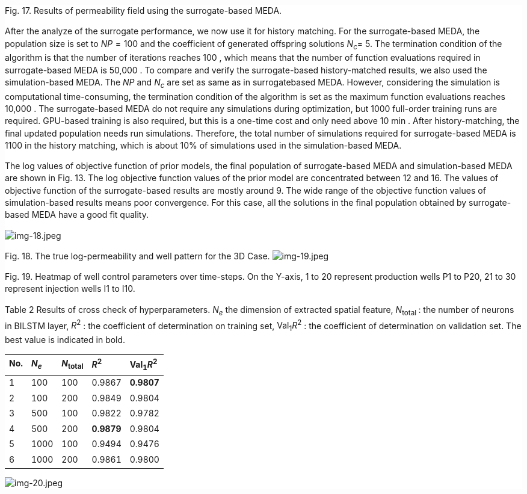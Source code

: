 Fig. 17. Results of permeability field using the surrogate-based MEDA.

After the analyze of the surrogate performance, we now use it for history matching. For the surrogate-based MEDA, the population size is set to $N P=100$ and the coefficient of generated offspring solutions $N_{c}=$ 5. The termination condition of the algorithm is that the number of iterations reaches 100 , which means that the number of function evaluations required in surrogate-based MEDA is 50,000 . To compare and verify the surrogate-based history-matched results, we also used the simulation-based MEDA. The $N P$ and $N_{c}$ are set as same as in surrogatebased MEDA. However, considering the simulation is computational time-consuming, the termination condition of the algorithm is set as the maximum function evaluations reaches 10,000 . The surrogate-based MEDA do not require any simulations during optimization, but 1000 full-order training runs are required. GPU-based training is also
required, but this is a one-time cost and only need above 10 min . After history-matching, the final updated population needs run simulations. Therefore, the total number of simulations required for surrogate-based MEDA is 1100 in the history matching, which is about $10 \%$ of simulations used in the simulation-based MEDA.

The log values of objective function of prior models, the final population of surrogate-based MEDA and simulation-based MEDA are shown in Fig. 13. The log objective function values of the prior model are concentrated between 12 and 16. The values of objective function of the surrogate-based results are mostly around 9. The wide range of the objective function values of simulation-based results means poor convergence. For this case, all the solutions in the final population obtained by surrogate-based MEDA have a good fit quality.

![img-18.jpeg](img-18.jpeg)

Fig. 18. The true log-permeability and well pattern for the 3D Case.
![img-19.jpeg](img-19.jpeg)

Fig. 19. Heatmap of well control parameters over time-steps. On the Y-axis, 1 to 20 represent production wells P1 to P20, 21 to 30 represent injection wells I1 to I10.

Table 2
Results of cross check of hyperparameters. $N_{e}$ the dimension of extracted spatial feature, $N_{\text {total }}$ : the number of neurons in BILSTM layer, $R^{2}$ : the coefficient of determination on training set, $\operatorname{Val}_{1} R^{2}$ : the coefficient of determination on validation set. The best value is indicated in bold.

| No. | $N_{e}$ | $N_{\text {total }}$ | $R^{2}$ | $\operatorname{Val}_{1} R^{2}$ |
| :-- | :-- | :-- | :-- | :-- |
| 1 | 100 | 100 | 0.9867 | $\mathbf{0 . 9 8 0 7}$ |
| 2 | 100 | 200 | 0.9849 | 0.9804 |
| 3 | 500 | 100 | 0.9822 | 0.9782 |
| 4 | 500 | 200 | $\mathbf{0 . 9 8 7 9}$ | 0.9804 |
| 5 | 1000 | 100 | 0.9494 | 0.9476 |
| 6 | 1000 | 200 | 0.9861 | 0.9800 |

![img-20.jpeg](img-20.jpeg)
